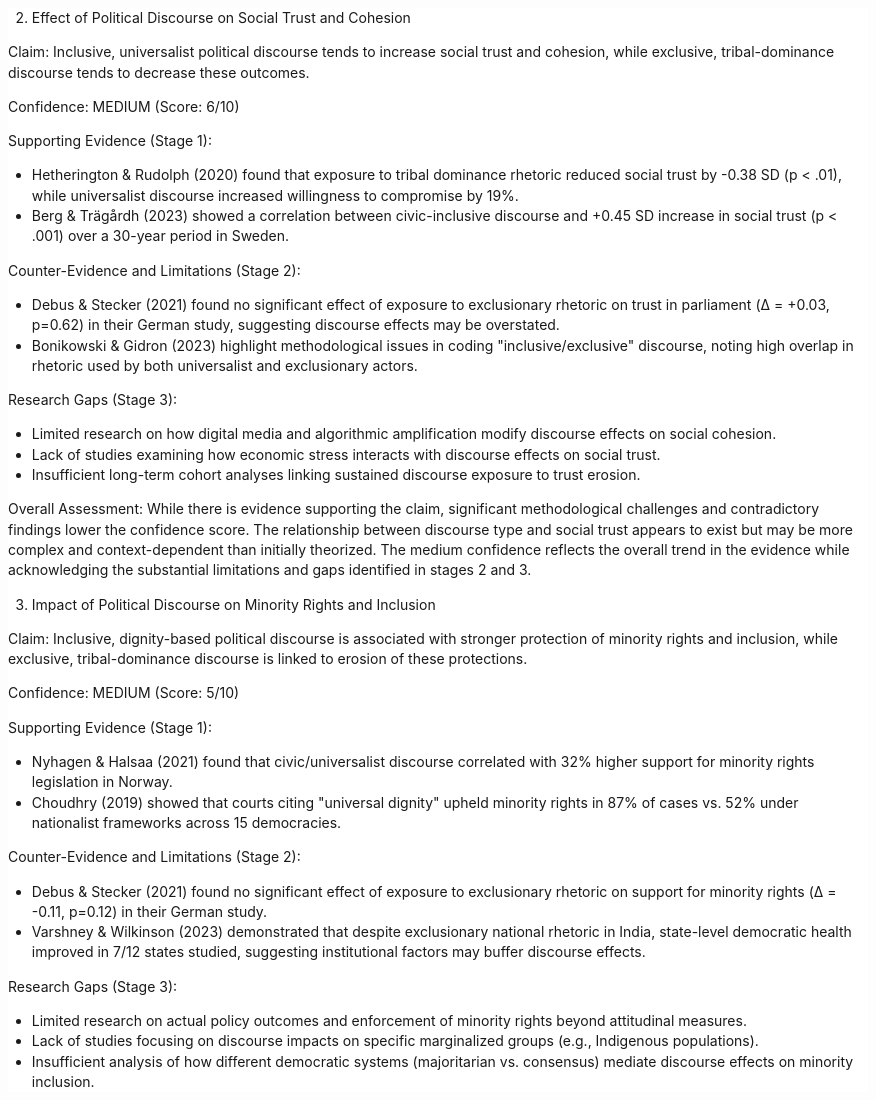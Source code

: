 2. Effect of Political Discourse on Social Trust and Cohesion

Claim: Inclusive, universalist political discourse tends to increase social trust and cohesion, while exclusive, tribal-dominance discourse tends to decrease these outcomes.

Confidence: MEDIUM (Score: 6/10)

Supporting Evidence (Stage 1):
- Hetherington & Rudolph (2020) found that exposure to tribal dominance rhetoric reduced social trust by -0.38 SD (p < .01), while universalist discourse increased willingness to compromise by 19%.
- Berg & Trägårdh (2023) showed a correlation between civic-inclusive discourse and +0.45 SD increase in social trust (p < .001) over a 30-year period in Sweden.

Counter-Evidence and Limitations (Stage 2):
- Debus & Stecker (2021) found no significant effect of exposure to exclusionary rhetoric on trust in parliament (Δ = +0.03, p=0.62) in their German study, suggesting discourse effects may be overstated.
- Bonikowski & Gidron (2023) highlight methodological issues in coding "inclusive/exclusive" discourse, noting high overlap in rhetoric used by both universalist and exclusionary actors.

Research Gaps (Stage 3):
- Limited research on how digital media and algorithmic amplification modify discourse effects on social cohesion.
- Lack of studies examining how economic stress interacts with discourse effects on social trust.
- Insufficient long-term cohort analyses linking sustained discourse exposure to trust erosion.

Overall Assessment:
While there is evidence supporting the claim, significant methodological challenges and contradictory findings lower the confidence score. The relationship between discourse type and social trust appears to exist but may be more complex and context-dependent than initially theorized. The medium confidence reflects the overall trend in the evidence while acknowledging the substantial limitations and gaps identified in stages 2 and 3.

3. Impact of Political Discourse on Minority Rights and Inclusion

Claim: Inclusive, dignity-based political discourse is associated with stronger protection of minority rights and inclusion, while exclusive, tribal-dominance discourse is linked to erosion of these protections.

Confidence: MEDIUM (Score: 5/10)

Supporting Evidence (Stage 1):
- Nyhagen & Halsaa (2021) found that civic/universalist discourse correlated with 32% higher support for minority rights legislation in Norway.
- Choudhry (2019) showed that courts citing "universal dignity" upheld minority rights in 87% of cases vs. 52% under nationalist frameworks across 15 democracies.

Counter-Evidence and Limitations (Stage 2):
- Debus & Stecker (2021) found no significant effect of exposure to exclusionary rhetoric on support for minority rights (Δ = -0.11, p=0.12) in their German study.
- Varshney & Wilkinson (2023) demonstrated that despite exclusionary national rhetoric in India, state-level democratic health improved in 7/12 states studied, suggesting institutional factors may buffer discourse effects.

Research Gaps (Stage 3):
- Limited research on actual policy outcomes and enforcement of minority rights beyond attitudinal measures.
- Lack of studies focusing on discourse impacts on specific marginalized groups (e.g., Indigenous populations).
- Insufficient analysis of how different democratic systems (majoritarian vs. consensus) mediate discourse effects on minority inclusion.
